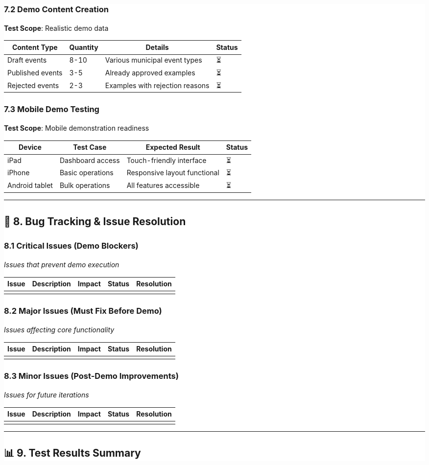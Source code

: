 ### 7.2 Demo Content Creation
**Test Scope**: Realistic demo data

| Content Type | Quantity | Details | Status |
|--------------|----------|---------|---------|
| Draft events | 8-10 | Various municipal event types | ⏳ |
| Published events | 3-5 | Already approved examples | ⏳ |
| Rejected events | 2-3 | Examples with rejection reasons | ⏳ |

### 7.3 Mobile Demo Testing
**Test Scope**: Mobile demonstration readiness

| Device | Test Case | Expected Result | Status |
|---------|-----------|-----------------|---------|
| iPad | Dashboard access | Touch-friendly interface | ⏳ |
| iPhone | Basic operations | Responsive layout functional | ⏳ |
| Android tablet | Bulk operations | All features accessible | ⏳ |

---

## 🐛 8. Bug Tracking & Issue Resolution

### 8.1 Critical Issues (Demo Blockers)
*Issues that prevent demo execution*

| Issue | Description | Impact | Status | Resolution |
|-------|-------------|---------|---------|------------|
| | | | | |

### 8.2 Major Issues (Must Fix Before Demo)
*Issues affecting core functionality*

| Issue | Description | Impact | Status | Resolution |
|-------|-------------|---------|---------|------------|
| | | | | |

### 8.3 Minor Issues (Post-Demo Improvements)
*Issues for future iterations*

| Issue | Description | Impact | Status | Resolution |
|-------|-------------|---------|---------|------------|
| | | | | |

---

## 📊 9. Test Results Summary
